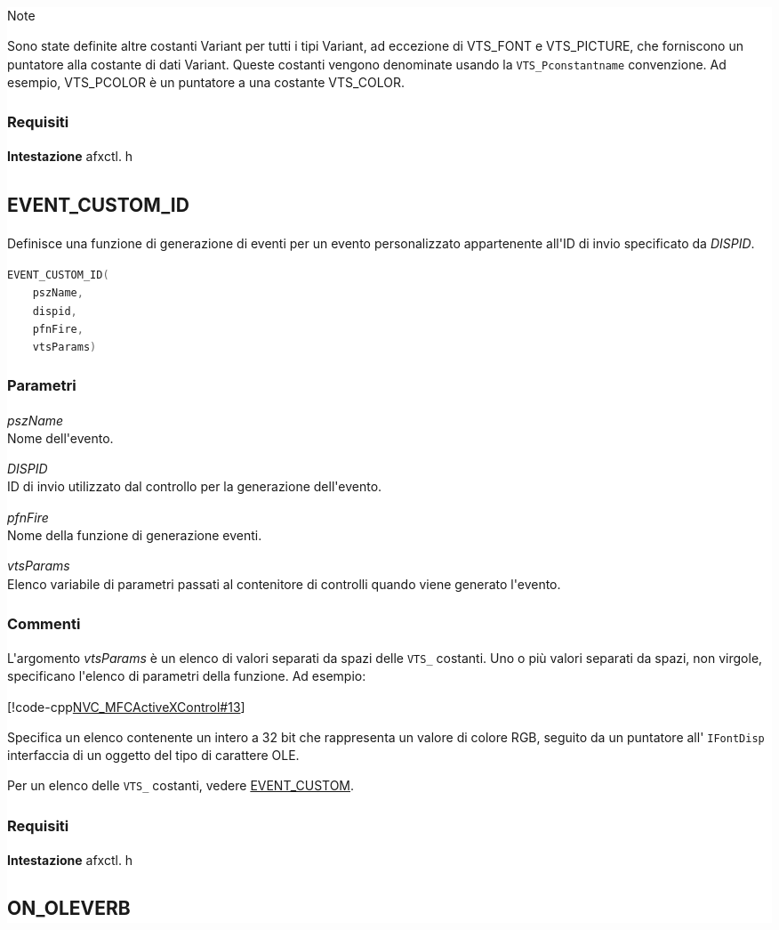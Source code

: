 > [!NOTE]
> Sono state definite altre costanti Variant per tutti i tipi Variant, ad eccezione di VTS_FONT e VTS_PICTURE, che forniscono un puntatore alla costante di dati Variant. Queste costanti vengono denominate usando la `VTS_Pconstantname` convenzione. Ad esempio, VTS_PCOLOR è un puntatore a una costante VTS_COLOR.

### <a name="requirements"></a>Requisiti

**Intestazione** afxctl. h

## <a name="event_custom_id"></a><a name="event_custom_id"></a> EVENT_CUSTOM_ID

Definisce una funzione di generazione di eventi per un evento personalizzato appartenente all'ID di invio specificato da *DISPID*.

```cpp
EVENT_CUSTOM_ID(
    pszName,
    dispid,
    pfnFire,
    vtsParams)
```

### <a name="parameters"></a>Parametri

*pszName*<br/>
Nome dell'evento.

*DISPID*<br/>
ID di invio utilizzato dal controllo per la generazione dell'evento.

*pfnFire*<br/>
Nome della funzione di generazione eventi.

*vtsParams*<br/>
Elenco variabile di parametri passati al contenitore di controlli quando viene generato l'evento.

### <a name="remarks"></a>Commenti

L'argomento *vtsParams* è un elenco di valori separati da spazi delle `VTS_` costanti. Uno o più valori separati da spazi, non virgole, specificano l'elenco di parametri della funzione. Ad esempio:

[!code-cpp[NVC_MFCActiveXControl#13](../../mfc/codesnippet/cpp/event-maps_2.cpp)]

Specifica un elenco contenente un intero a 32 bit che rappresenta un valore di colore RGB, seguito da un puntatore all' `IFontDisp` interfaccia di un oggetto del tipo di carattere OLE.

Per un elenco delle `VTS_` costanti, vedere [EVENT_CUSTOM](#event_custom).

### <a name="requirements"></a>Requisiti

**Intestazione** afxctl. h

## <a name="on_oleverb"></a><a name="on_oleverb"></a> ON_OLEVERB
